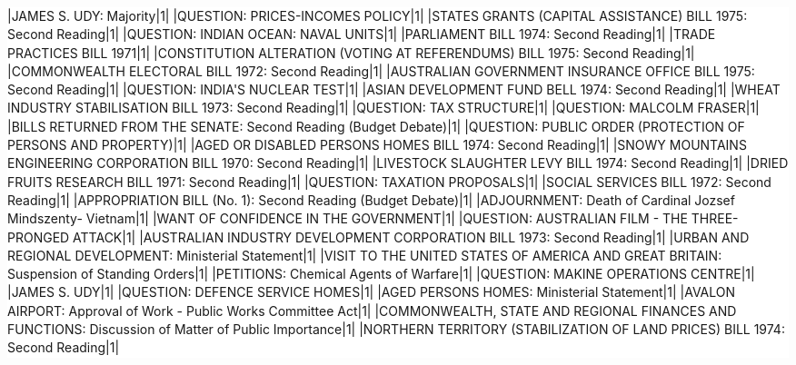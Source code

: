 |JAMES S. UDY: Majority|1|
|QUESTION: PRICES-INCOMES POLICY|1|
|STATES GRANTS (CAPITAL ASSISTANCE) BILL 1975: Second Reading|1|
|QUESTION: INDIAN OCEAN: NAVAL UNITS|1|
|PARLIAMENT BILL 1974: Second Reading|1|
|TRADE PRACTICES BILL 1971|1|
|CONSTITUTION ALTERATION (VOTING AT REFERENDUMS) BILL 1975: Second Reading|1|
|COMMONWEALTH ELECTORAL BILL 1972: Second Reading|1|
|AUSTRALIAN GOVERNMENT INSURANCE OFFICE BILL 1975: Second Reading|1|
|QUESTION: INDIA'S NUCLEAR TEST|1|
|ASIAN DEVELOPMENT FUND BELL 1974: Second Reading|1|
|WHEAT INDUSTRY STABILISATION BILL 1973: Second Reading|1|
|QUESTION: TAX STRUCTURE|1|
|QUESTION: MALCOLM FRASER|1|
|BILLS RETURNED FROM THE SENATE: Second Reading (Budget Debate)|1|
|QUESTION: PUBLIC ORDER (PROTECTION OF PERSONS AND PROPERTY)|1|
|AGED OR DISABLED PERSONS HOMES BILL 1974: Second Reading|1|
|SNOWY MOUNTAINS ENGINEERING CORPORATION BILL 1970: Second Reading|1|
|LIVESTOCK SLAUGHTER LEVY BILL 1974: Second Reading|1|
|DRIED FRUITS RESEARCH BILL 1971: Second Reading|1|
|QUESTION: TAXATION PROPOSALS|1|
|SOCIAL SERVICES BILL 1972: Second Reading|1|
|APPROPRIATION BILL (No. 1): Second Reading (Budget Debate)|1|
|ADJOURNMENT: Death of Cardinal Jozsef Mindszenty- Vietnam|1|
|WANT OF CONFIDENCE IN THE GOVERNMENT|1|
|QUESTION: AUSTRALIAN FILM - THE THREE-PRONGED ATTACK|1|
|AUSTRALIAN INDUSTRY DEVELOPMENT CORPORATION BILL 1973: Second Reading|1|
|URBAN AND REGIONAL DEVELOPMENT: Ministerial Statement|1|
|VISIT TO THE UNITED STATES OF AMERICA AND GREAT BRITAIN: Suspension of Standing Orders|1|
|PETITIONS: Chemical Agents of Warfare|1|
|QUESTION: MAKINE OPERATIONS CENTRE|1|
|JAMES S. UDY|1|
|QUESTION: DEFENCE SERVICE HOMES|1|
|AGED PERSONS HOMES: Ministerial Statement|1|
|AVALON AIRPORT: Approval of Work - Public Works Committee Act|1|
|COMMONWEALTH, STATE AND REGIONAL FINANCES AND FUNCTIONS: Discussion of Matter of Public Importance|1|
|NORTHERN TERRITORY (STABILIZATION OF LAND PRICES) BILL 1974: Second Reading|1|